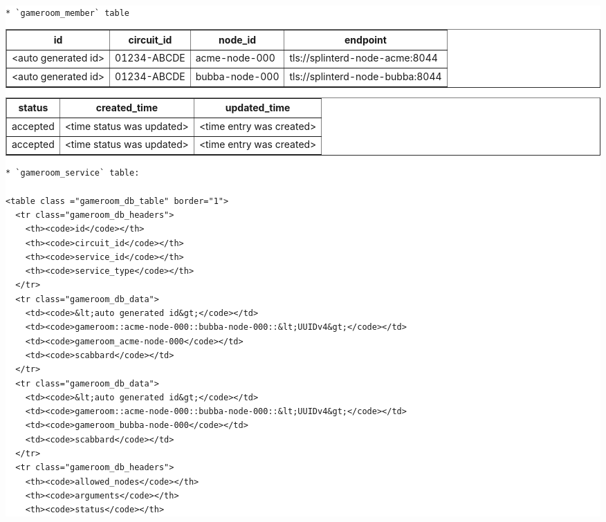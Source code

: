     * `gameroom_member` table

   <table class ="gameroom_db_table" border="1">
     <tr class="gameroom_db_headers">
       <th>id</th>
       <th>circuit_id</th>
       <th>node_id</th>
       <th>endpoint</th>
     </tr>
     <tr class="gameroom_db_data">
       <td>&lt;auto generated id&gt;</td>
       <td>01234-ABCDE</td>
       <td>acme-node-000</td>
       <td>tls://splinterd-node-acme:8044</td>
     </tr>
     <tr class="gameroom_db_data">
       <td>&lt;auto generated id&gt;</td>
       <td>01234-ABCDE</td>
       <td>bubba-node-000</td>
       <td>tls://splinterd-node-bubba:8044</td>
     </tr>
    </table>
    <table class ="gameroom_db_table" border="1">
     <tr class="gameroom_db_headers">
       <th>status</th>
       <th>created_time</th>
       <th>updated_time</th>
     </tr>
     <tr class="gameroom_db_data">
       <td>accepted</td>
       <td>&lt;time status was updated&gt;</td>
       <td>&lt;time entry was created&gt;</td>
     </tr>
     <tr class="gameroom_db_data">
       <td>accepted</td>
       <td>&lt;time status was updated&gt;</td>
       <td>&lt;time entry was created&gt;</td>
     </tr>
   </table>

    * `gameroom_service` table:

    <table class ="gameroom_db_table" border="1">
      <tr class="gameroom_db_headers">
        <th><code>id</code></th>
        <th><code>circuit_id</code></th>
        <th><code>service_id</code></th>
        <th><code>service_type</code></th>
      </tr>
      <tr class="gameroom_db_data">
        <td><code>&lt;auto generated id&gt;</code></td>
        <td><code>gameroom::acme-node-000::bubba-node-000::&lt;UUIDv4&gt;</code></td>
        <td><code>gameroom_acme-node-000</code></td>
        <td><code>scabbard</code></td>
      </tr>
      <tr class="gameroom_db_data">
        <td><code>&lt;auto generated id&gt;</code></td>
        <td><code>gameroom::acme-node-000::bubba-node-000::&lt;UUIDv4&gt;</code></td>
        <td><code>gameroom_bubba-node-000</code></td>
        <td><code>scabbard</code></td>
      </tr>
      <tr class="gameroom_db_headers">
        <th><code>allowed_nodes</code></th>
        <th><code>arguments</code></th>
        <th><code>status</code></th>